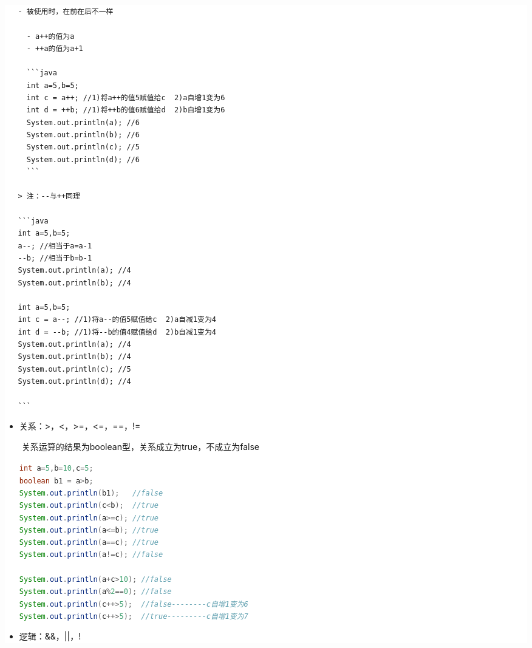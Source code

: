        - 被使用时，在前在后不一样

         - a++的值为a
         - ++a的值为a+1

         ```java
         int a=5,b=5;
         int c = a++; //1)将a++的值5赋值给c  2)a自增1变为6
         int d = ++b; //1)将++b的值6赋值给d  2)b自增1变为6
         System.out.println(a); //6
         System.out.println(b); //6
         System.out.println(c); //5
         System.out.println(d); //6
         ```

       > 注：--与++同理

       ```java
       int a=5,b=5;
       a--; //相当于a=a-1
       --b; //相当于b=b-1
       System.out.println(a); //4
       System.out.println(b); //4
       
       int a=5,b=5;
       int c = a--; //1)将a--的值5赋值给c  2)a自减1变为4
       int d = --b; //1)将--b的值4赋值给d  2)b自减1变为4
       System.out.println(a); //4
       System.out.println(b); //4
       System.out.println(c); //5
       System.out.println(d); //4
       
       ```

   - 关系：>，<，>=，<=，==，!= 

     ​           关系运算的结果为boolean型，关系成立为true，不成立为false

     ```java
     int a=5,b=10,c=5;
     boolean b1 = a>b;
     System.out.println(b1);   //false
     System.out.println(c<b);  //true
     System.out.println(a>=c); //true
     System.out.println(a<=b); //true
     System.out.println(a==c); //true
     System.out.println(a!=c); //false
     
     System.out.println(a+c>10); //false
     System.out.println(a%2==0); //false
     System.out.println(c++>5);  //false--------c自增1变为6
     System.out.println(c++>5);  //true---------c自增1变为7
     ```

   - 逻辑：&&，||，!
